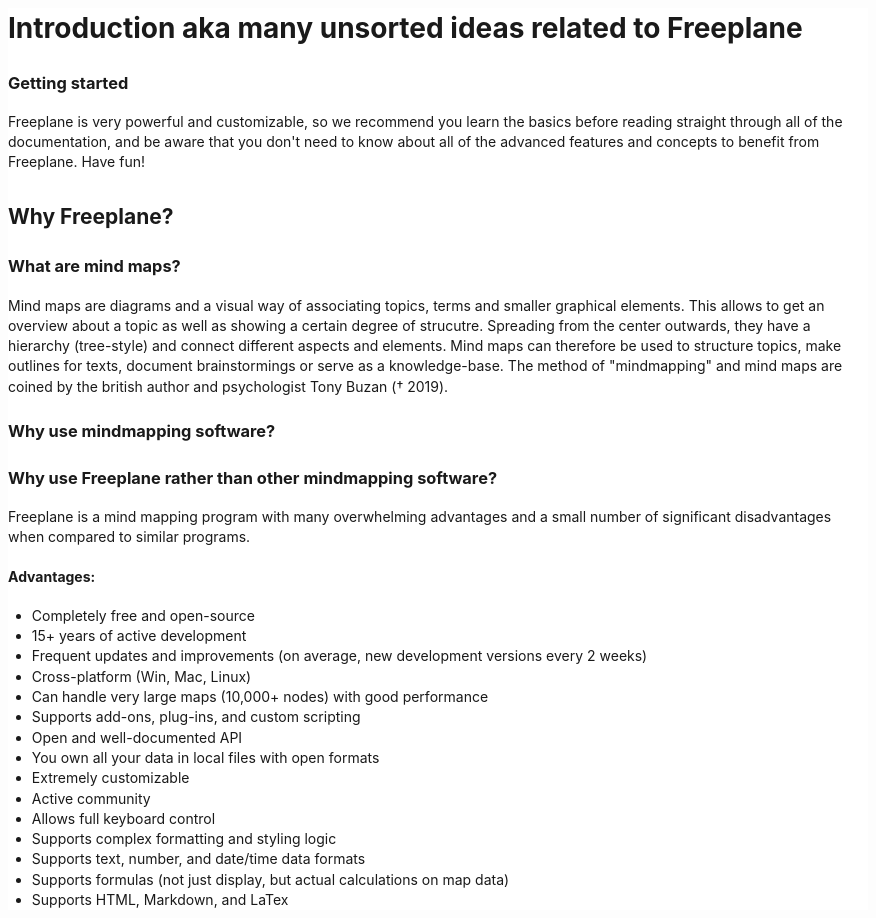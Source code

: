 

# Introduction aka many unsorted ideas related to Freeplane

### Getting started

Freeplane is very powerful and customizable, so we recommend you learn the basics before reading straight through all of the documentation, and be aware that you don't need to know about all of the advanced features and concepts to benefit from Freeplane. 
Have fun!

## Why Freeplane?

### What are mind maps?

Mind maps are diagrams and a visual way of associating topics, terms and smaller graphical elements.
This allows to get an overview about a topic as well as showing a certain degree of strucutre.
Spreading from the center outwards, they have a hierarchy (tree-style) and connect different aspects and elements.
Mind maps can therefore be used to structure topics, make outlines for texts, document brainstormings or serve as a knowledge-base.
The method of "mindmapping" and mind maps are coined by the british author and psychologist Tony Buzan († 2019).

### Why use mindmapping software?

### Why use Freeplane rather than other mindmapping software?

Freeplane is a mind mapping program with many overwhelming advantages and a small number of significant disadvantages when compared to similar programs.

#### Advantages:

* Completely free and open-source
* 15+ years of active development
* Frequent updates and improvements (on average, new development versions every 2 weeks)
* Cross-platform (Win, Mac, Linux)
* Can handle very large maps (10,000+ nodes) with good performance
* Supports add-ons, plug-ins, and custom scripting
* Open and well-documented API
* You own all your data in local files with open formats
* Extremely customizable
* Active community
* Allows full keyboard control
* Supports complex formatting and styling logic
* Supports text, number, and date/time data formats
* Supports formulas (not just display, but actual calculations on map data)
* Supports HTML, Markdown, and LaTex
